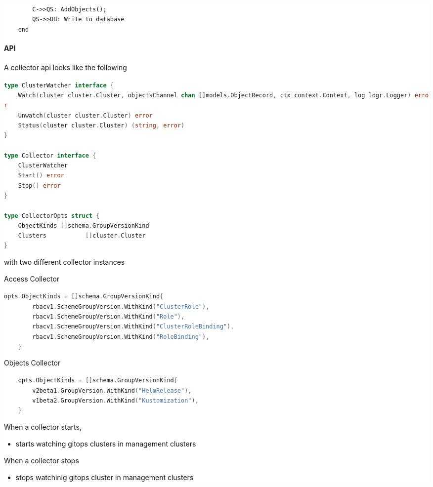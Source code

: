 ```mermaid
        C->>QS: AddObjects();
        QS->>DB: Write to database
    end
```

#### API

A collector api looks like the following 

```go
type ClusterWatcher interface {
	Watch(cluster cluster.Cluster, objectsChannel chan []models.ObjectRecord, ctx context.Context, log logr.Logger) error
	Unwatch(cluster cluster.Cluster) error
	Status(cluster cluster.Cluster) (string, error)
}

type Collector interface {
	ClusterWatcher
	Start() error
	Stop() error
}

type CollectorOpts struct {
    ObjectKinds []schema.GroupVersionKind
    Clusters           []cluster.Cluster
}
```
with two different collector instances

Access Collector

```go
opts.ObjectKinds = []schema.GroupVersionKind{
		rbacv1.SchemeGroupVersion.WithKind("ClusterRole"),
		rbacv1.SchemeGroupVersion.WithKind("Role"),
		rbacv1.SchemeGroupVersion.WithKind("ClusterRoleBinding"),
		rbacv1.SchemeGroupVersion.WithKind("RoleBinding"),
	}
```

Objects Collector

```go
	opts.ObjectKinds = []schema.GroupVersionKind{
		v2beta1.GroupVersion.WithKind("HelmRelease"),
		v1beta2.GroupVersion.WithKind("Kustomization"),
	}
```
When a collector starts, 
- starts watching gitops clusters in management clusters

When a collector stops
- stops watchinig gitops cluster in management clusters
